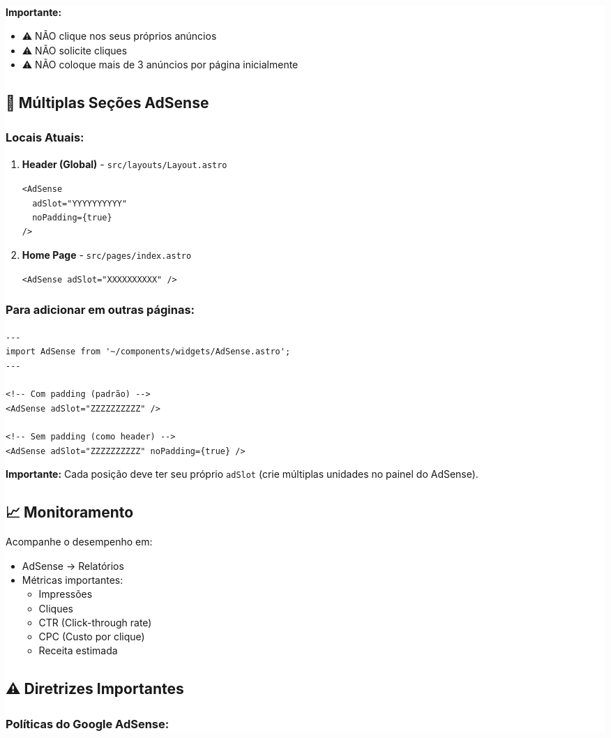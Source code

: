 **Importante:** 
- ⚠️ NÃO clique nos seus próprios anúncios
- ⚠️ NÃO solicite cliques
- ⚠️ NÃO coloque mais de 3 anúncios por página inicialmente

## 📱 Múltiplas Seções AdSense

### Locais Atuais:

1. **Header (Global)** - `src/layouts/Layout.astro`
   ```astro
   <AdSense 
     adSlot="YYYYYYYYYY"
     noPadding={true}
   />
   ```

2. **Home Page** - `src/pages/index.astro`
   ```astro
   <AdSense adSlot="XXXXXXXXXX" />
   ```

### Para adicionar em outras páginas:

```astro
---
import AdSense from '~/components/widgets/AdSense.astro';
---

<!-- Com padding (padrão) -->
<AdSense adSlot="ZZZZZZZZZZ" />

<!-- Sem padding (como header) -->
<AdSense adSlot="ZZZZZZZZZZ" noPadding={true} />
```

**Importante:** Cada posição deve ter seu próprio `adSlot` (crie múltiplas unidades no painel do AdSense).

## 📈 Monitoramento

Acompanhe o desempenho em:
- AdSense → Relatórios
- Métricas importantes:
  - Impressões
  - Cliques
  - CTR (Click-through rate)
  - CPC (Custo por clique)
  - Receita estimada

## ⚠️ Diretrizes Importantes

### Políticas do Google AdSense:
